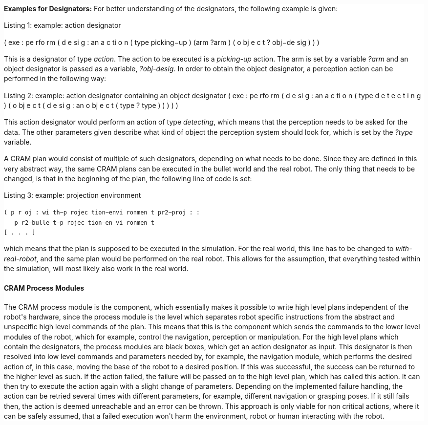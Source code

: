 **Examples for Designators:** For better understanding of the designators, the following example is given:

Listing 1: example: action designator

<span id="page-20-1"></span>( exe : pe rfo rm ( d e si g : an a c ti o n ( type picking−up ) (arm ?arm ) ( o bj e c t ? obj−de sig ) ) )

This is a designator of type *action*. The action to be executed is a *picking-up* action. The arm is set by a variable *?arm* and an object designator is passed as a variable, *?obj-desig*. In order to obtain the object designator, a perception action can be performed in the following way:

<span id="page-20-2"></span>Listing 2: example: action designator containing an object designator ( exe : pe rfo rm ( d e si g : an a c ti o n ( type d e t e c t i n g ) ( o bj e c t ( d e si g : an o bj e c t ( type ? type ) ) ) ) )

This action designator would perform an action of type *detecting*, which means that the perception needs to be asked for the data. The other parameters given describe what kind of object the perception system should look for, which is set by the *?type* variable.

A CRAM plan would consist of multiple of such designators, depending on what needs to be done. Since they are defined in this very abstract way, the same CRAM plans can be executed in the bullet world and the real robot. The only thing that needs to be changed, is that in the beginning of the plan, the following line of code is set:

Listing 3: example: projection environment

```
( p r oj : wi th−p rojec tion−envi ronmen t pr2−proj : :
   p r2−bulle t−p rojec tion−en vi ronmen t
[ . . . ]
```
which means that the plan is supposed to be executed in the simulation. For the real world, this line has to be changed to *with-real-robot*, and the same plan would be performed on the real robot. This allows for the assumption, that everything tested within the simulation, will most likely also work in the real world.

#### <span id="page-20-0"></span>**CRAM Process Modules**

The CRAM process module is the component, which essentially makes it possible to write high level plans independent of the robot's hardware, since the process module is the level which separates robot specific instructions from the abstract and unspecific high level commands of the plan. This means that this is the component which sends the commands to the lower level modules of the robot, which for example, control the navigation, perception or manipulation. For the high level plans which contain the designators, the process modules are black boxes, which get an action designator as input. This designator is then resolved into low level commands and parameters needed by, for example, the navigation module, which performs the desired action of, in this case, moving the base of the robot to a desired position. If this was successful, the success can be returned to the higher level as such. If the action failed, the failure will be passed on to the high level plan, which has called this action. It can then try to execute the action again with a slight change of parameters. Depending on the implemented failure handling, the action can be retried several times with different parameters, for example, different navigation or grasping poses. If it still fails then, the action is deemed unreachable and an error can be thrown. This approach is only viable for non critical actions, where it can be safely assumed, that a failed execution won't harm the environment, robot or human interacting with the robot.
